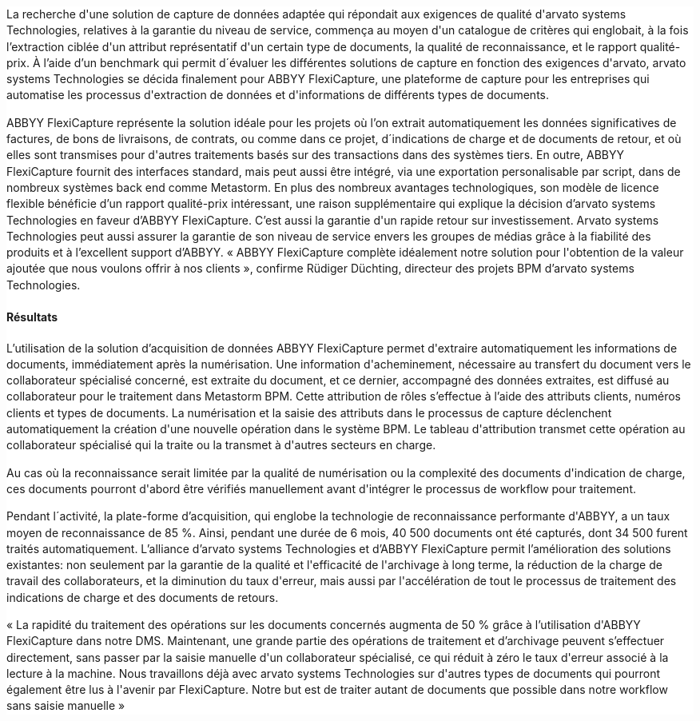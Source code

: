 La recherche d'une solution de capture de données adaptée qui répondait aux exigences de qualité d'arvato systems Technologies, relatives à la garantie du niveau de service, commença au moyen d'un catalogue de critères qui englobait, à la fois l’extraction ciblée d'un attribut représentatif d'un certain type de documents, la qualité de reconnaissance, et le rapport qualité-prix. À l’aide d’un benchmark qui permit d´évaluer les différentes solutions de capture en fonction des exigences d'arvato, arvato systems Technologies se décida finalement pour ABBYY FlexiCapture, une plateforme de capture pour les entreprises qui automatise les processus d'extraction de données et d'informations de différents types de documents.

ABBYY FlexiCapture représente la solution idéale pour les projets où l’on extrait automatiquement les données significatives de factures, de bons de livraisons, de contrats, ou comme dans ce projet, d´indications de charge et de documents de retour, et où elles sont transmises pour d'autres traitements basés sur des transactions dans des systèmes tiers. En outre, ABBYY FlexiCapture fournit des interfaces standard, mais peut aussi être intégré, via une exportation personalisable par script, dans de nombreux systèmes back end comme Metastorm. En plus des nombreux avantages technologiques, son modèle de licence flexible bénéficie d’un rapport qualité-prix intéressant, une raison supplémentaire qui explique la décision d’arvato systems Technologies en faveur d’ABBYY FlexiCapture. C’est aussi la garantie d'un rapide retour sur investissement. Arvato systems Technologies peut aussi assurer la garantie de son niveau de service envers les groupes de médias grâce à la fiabilité des produits et à l’excellent support d’ABBYY. « ABBYY FlexiCapture complète idéalement notre solution pour l'obtention de la valeur ajoutée que nous voulons offrir à nos clients », confirme Rüdiger Düchting, directeur des projets BPM d’arvato systems Technologies.

#### Résultats

L’utilisation de la solution d’acquisition de données ABBYY FlexiCapture permet d'extraire automatiquement les informations de documents, immédiatement après la numérisation. Une information d'acheminement, nécessaire au transfert du document vers le collaborateur spécialisé concerné, est extraite du document, et ce dernier, accompagné des données extraites, est diffusé au collaborateur pour le traitement dans Metastorm BPM. Cette attribution de rôles s’effectue à l’aide des attributs clients, numéros clients et types de documents. La numérisation et la saisie des attributs dans le processus de capture déclenchent automatiquement la création d'une nouvelle opération dans le système BPM. Le tableau d'attribution transmet cette opération au collaborateur spécialisé qui la traite ou la transmet à d'autres secteurs en charge.

Au cas où la reconnaissance serait limitée par la qualité de numérisation ou la complexité des documents d'indication de charge, ces documents pourront d'abord être vérifiés manuellement avant d'intégrer le processus de workflow pour traitement.

Pendant l´activité, la plate-forme d’acquisition, qui englobe la technologie de reconnaissance performante d'ABBYY, a un taux moyen de reconnaissance de 85 %. Ainsi, pendant une durée de 6 mois, 40 500 documents ont été capturés, dont 34 500 furent traités automatiquement. L’alliance d’arvato systems Technologies et d’ABBYY FlexiCapture permit l’amélioration des solutions existantes: non seulement par la garantie de la qualité et l'efficacité de l'archivage à long terme, la réduction de la charge de travail des collaborateurs, et la diminution du taux d'erreur, mais aussi par l'accélération de tout le processus de traitement des indications de charge et des documents de retours.  

 « La rapidité du traitement des opérations sur les documents concernés augmenta de 50 % grâce à l’utilisation d'ABBYY FlexiCapture dans notre DMS. Maintenant, une grande partie des opérations de traitement et d’archivage peuvent s’effectuer directement, sans passer par la saisie manuelle d'un collaborateur spécialisé, ce qui réduit à zéro le taux d'erreur associé à la lecture à la machine. Nous travaillons déjà avec arvato systems Technologies sur d'autres types de documents qui pourront également être lus à l'avenir par FlexiCapture. Notre but est de traiter autant de documents que possible dans notre workflow sans saisie manuelle »
